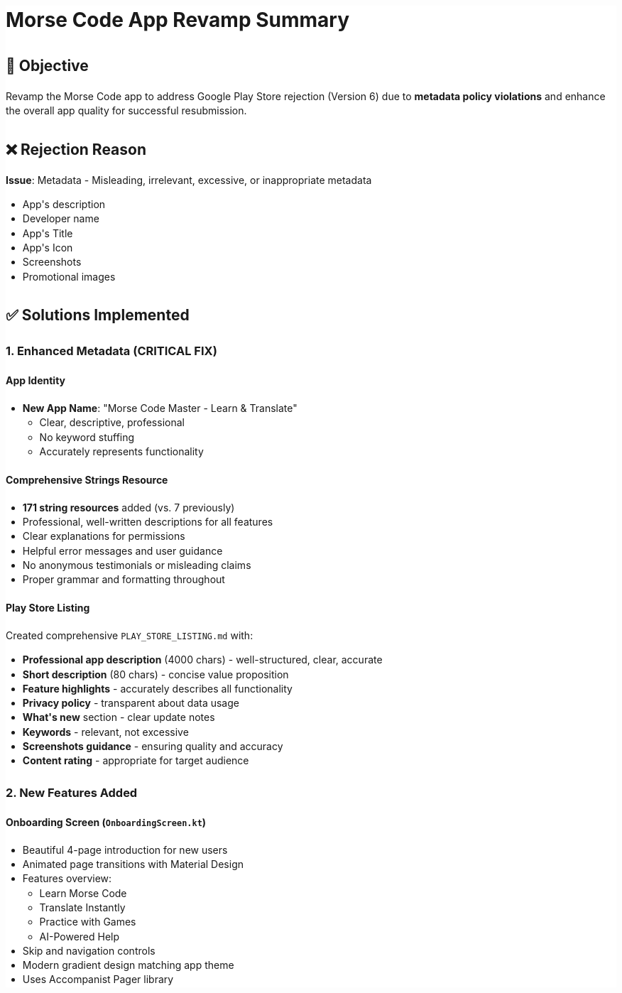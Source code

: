 # Morse Code App Revamp Summary

## 🎯 Objective
Revamp the Morse Code app to address Google Play Store rejection (Version 6) due to **metadata policy violations** and enhance the overall app quality for successful resubmission.

## ❌ Rejection Reason
**Issue**: Metadata - Misleading, irrelevant, excessive, or inappropriate metadata
- App's description
- Developer name  
- App's Title
- App's Icon
- Screenshots
- Promotional images

## ✅ Solutions Implemented

### 1. **Enhanced Metadata (CRITICAL FIX)**

#### App Identity
- **New App Name**: "Morse Code Master - Learn & Translate"
  - Clear, descriptive, professional
  - No keyword stuffing
  - Accurately represents functionality

#### Comprehensive Strings Resource
- **171 string resources** added (vs. 7 previously)
- Professional, well-written descriptions for all features
- Clear explanations for permissions
- Helpful error messages and user guidance
- No anonymous testimonials or misleading claims
- Proper grammar and formatting throughout

#### Play Store Listing
Created comprehensive `PLAY_STORE_LISTING.md` with:
- **Professional app description** (4000 chars) - well-structured, clear, accurate
- **Short description** (80 chars) - concise value proposition
- **Feature highlights** - accurately describes all functionality
- **Privacy policy** - transparent about data usage
- **What's new** section - clear update notes
- **Keywords** - relevant, not excessive
- **Screenshots guidance** - ensuring quality and accuracy
- **Content rating** - appropriate for target audience

### 2. **New Features Added**

#### Onboarding Screen (`OnboardingScreen.kt`)
- Beautiful 4-page introduction for new users
- Animated page transitions with Material Design
- Features overview:
  - Learn Morse Code
  - Translate Instantly
  - Practice with Games
  - AI-Powered Help
- Skip and navigation controls
- Modern gradient design matching app theme
- Uses Accompanist Pager library
